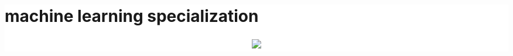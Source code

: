 # machine learning specialization



<p align=center>
<img src="https://i.pinimg.com/originals/b3/fe/8c/b3fe8c11a82dfacbe05e87098cc0cf76.png" width="100%"></p>
